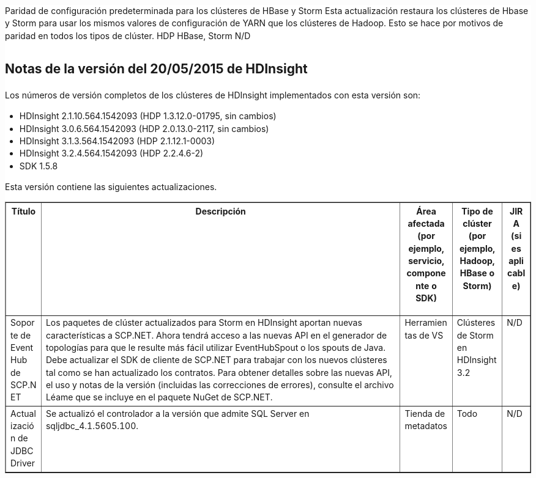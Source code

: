 <tr>
<td>Paridad de configuración predeterminada para los clústeres de HBase y Storm</td>
<td>Esta actualización restaura los clústeres de Hbase y Storm para usar los mismos valores de configuración de YARN que los clústeres de Hadoop. Esto se hace por motivos de paridad en todos los tipos de clúster.</td>
<td>HDP</td>
<td>HBase, Storm</td>
<td>N/D</td>
</tr>

</table>

## Notas de la versión del 20/05/2015 de HDInsight ##

Los números de versión completos de los clústeres de HDInsight implementados con esta versión son:

* HDInsight 2.1.10.564.1542093 (HDP 1.3.12.0-01795, sin cambios)
* HDInsight 3.0.6.564.1542093 (HDP 2.0.13.0-2117, sin cambios)
* HDInsight 3.1.3.564.1542093 (HDP 2.1.12.1-0003)
* HDInsight 3.2.4.564.1542093 (HDP 2.2.4.6-2)
* SDK 1.5.8

Esta versión contiene las siguientes actualizaciones.

<table border="1">
<tr>
<th>Título</th>
<th>Descripción</th>
<th>Área afectada (por ejemplo, servicio, componente o SDK)</p></th>
<th>Tipo de clúster (por ejemplo, Hadoop, HBase o Storm)</th>
<th>JIRA (si es aplicable)</th>
</tr>


<tr>
<td>Soporte de EventHub de SCP.NET</td>
<td>Los paquetes de clúster actualizados para Storm en HDInsight aportan nuevas características a SCP.NET. Ahora tendrá acceso a las nuevas API en el generador de topologías para que le resulte más fácil utilizar EventHubSpout o los spouts de Java. Debe actualizar el SDK de cliente de SCP.NET para trabajar con los nuevos clústeres tal como se han actualizado los contratos. Para obtener detalles sobre las nuevas API, el uso y notas de la versión (incluidas las correcciones de errores), consulte el archivo Léame que se incluye en el paquete NuGet de SCP.NET.</td>
<td>Herramientas de VS</td>
<td>Clústeres de Storm en HDInsight 3.2</td>
<td>N/D</td>
</tr>

<tr>
<td>Actualización de JDBC Driver</td>
<td>Se actualizó el controlador a la versión que admite SQL Server en sqljdbc_4.1.5605.100.</td>
<td>Tienda de metadatos</td>
<td>Todo</td>
<td>N/D</td>
</tr>
</table>
